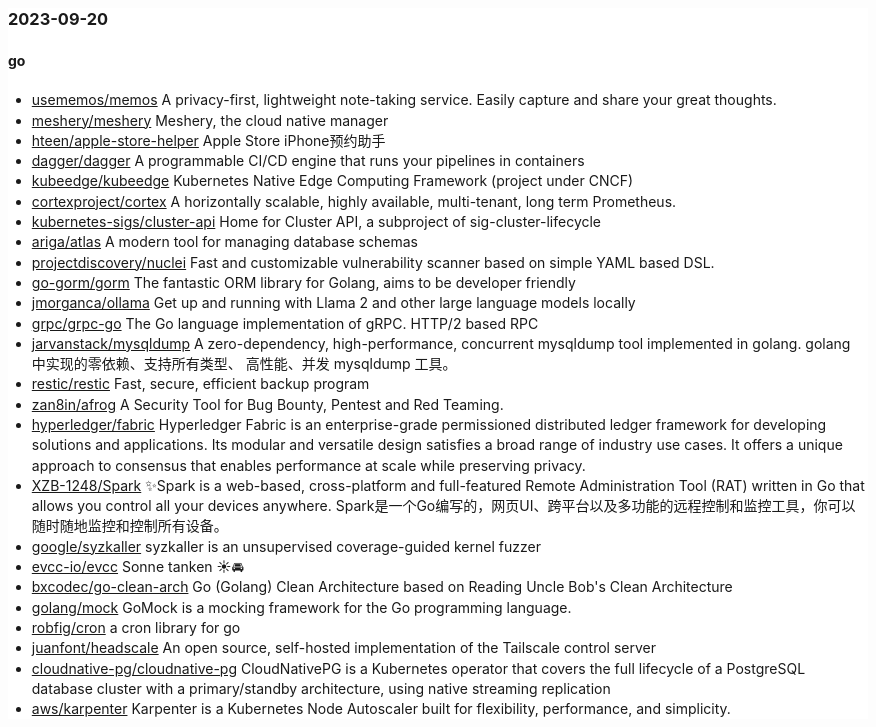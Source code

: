 ### 2023-09-20

#### go
* [usememos/memos](https://github.com/usememos/memos) A privacy-first, lightweight note-taking service. Easily capture and share your great thoughts.
* [meshery/meshery](https://github.com/meshery/meshery) Meshery, the cloud native manager
* [hteen/apple-store-helper](https://github.com/hteen/apple-store-helper) Apple Store iPhone预约助手
* [dagger/dagger](https://github.com/dagger/dagger) A programmable CI/CD engine that runs your pipelines in containers
* [kubeedge/kubeedge](https://github.com/kubeedge/kubeedge) Kubernetes Native Edge Computing Framework (project under CNCF)
* [cortexproject/cortex](https://github.com/cortexproject/cortex) A horizontally scalable, highly available, multi-tenant, long term Prometheus.
* [kubernetes-sigs/cluster-api](https://github.com/kubernetes-sigs/cluster-api) Home for Cluster API, a subproject of sig-cluster-lifecycle
* [ariga/atlas](https://github.com/ariga/atlas) A modern tool for managing database schemas
* [projectdiscovery/nuclei](https://github.com/projectdiscovery/nuclei) Fast and customizable vulnerability scanner based on simple YAML based DSL.
* [go-gorm/gorm](https://github.com/go-gorm/gorm) The fantastic ORM library for Golang, aims to be developer friendly
* [jmorganca/ollama](https://github.com/jmorganca/ollama) Get up and running with Llama 2 and other large language models locally
* [grpc/grpc-go](https://github.com/grpc/grpc-go) The Go language implementation of gRPC. HTTP/2 based RPC
* [jarvanstack/mysqldump](https://github.com/jarvanstack/mysqldump) A zero-dependency, high-performance, concurrent mysqldump tool implemented in golang. golang 中实现的零依赖、支持所有类型、 高性能、并发 mysqldump 工具。
* [restic/restic](https://github.com/restic/restic) Fast, secure, efficient backup program
* [zan8in/afrog](https://github.com/zan8in/afrog) A Security Tool for Bug Bounty, Pentest and Red Teaming.
* [hyperledger/fabric](https://github.com/hyperledger/fabric) Hyperledger Fabric is an enterprise-grade permissioned distributed ledger framework for developing solutions and applications. Its modular and versatile design satisfies a broad range of industry use cases. It offers a unique approach to consensus that enables performance at scale while preserving privacy.
* [XZB-1248/Spark](https://github.com/XZB-1248/Spark) ✨Spark is a web-based, cross-platform and full-featured Remote Administration Tool (RAT) written in Go that allows you control all your devices anywhere. Spark是一个Go编写的，网页UI、跨平台以及多功能的远程控制和监控工具，你可以随时随地监控和控制所有设备。
* [google/syzkaller](https://github.com/google/syzkaller) syzkaller is an unsupervised coverage-guided kernel fuzzer
* [evcc-io/evcc](https://github.com/evcc-io/evcc) Sonne tanken ☀️🚘
* [bxcodec/go-clean-arch](https://github.com/bxcodec/go-clean-arch) Go (Golang) Clean Architecture based on Reading Uncle Bob's Clean Architecture
* [golang/mock](https://github.com/golang/mock) GoMock is a mocking framework for the Go programming language.
* [robfig/cron](https://github.com/robfig/cron) a cron library for go
* [juanfont/headscale](https://github.com/juanfont/headscale) An open source, self-hosted implementation of the Tailscale control server
* [cloudnative-pg/cloudnative-pg](https://github.com/cloudnative-pg/cloudnative-pg) CloudNativePG is a Kubernetes operator that covers the full lifecycle of a PostgreSQL database cluster with a primary/standby architecture, using native streaming replication
* [aws/karpenter](https://github.com/aws/karpenter) Karpenter is a Kubernetes Node Autoscaler built for flexibility, performance, and simplicity.
